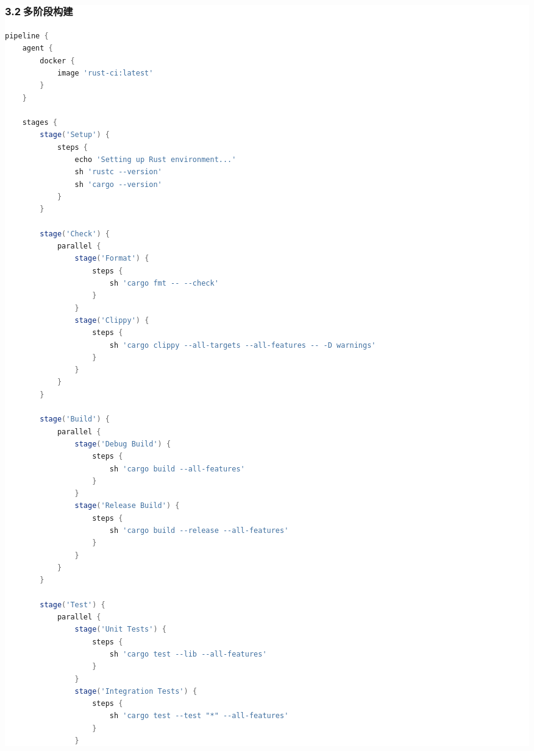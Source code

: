 ````groovy
````

### 3.2 多阶段构建

````groovy
pipeline {
    agent {
        docker {
            image 'rust-ci:latest'
        }
    }

    stages {
        stage('Setup') {
            steps {
                echo 'Setting up Rust environment...'
                sh 'rustc --version'
                sh 'cargo --version'
            }
        }

        stage('Check') {
            parallel {
                stage('Format') {
                    steps {
                        sh 'cargo fmt -- --check'
                    }
                }
                stage('Clippy') {
                    steps {
                        sh 'cargo clippy --all-targets --all-features -- -D warnings'
                    }
                }
            }
        }

        stage('Build') {
            parallel {
                stage('Debug Build') {
                    steps {
                        sh 'cargo build --all-features'
                    }
                }
                stage('Release Build') {
                    steps {
                        sh 'cargo build --release --all-features'
                    }
                }
            }
        }

        stage('Test') {
            parallel {
                stage('Unit Tests') {
                    steps {
                        sh 'cargo test --lib --all-features'
                    }
                }
                stage('Integration Tests') {
                    steps {
                        sh 'cargo test --test "*" --all-features'
                    }
                }
````